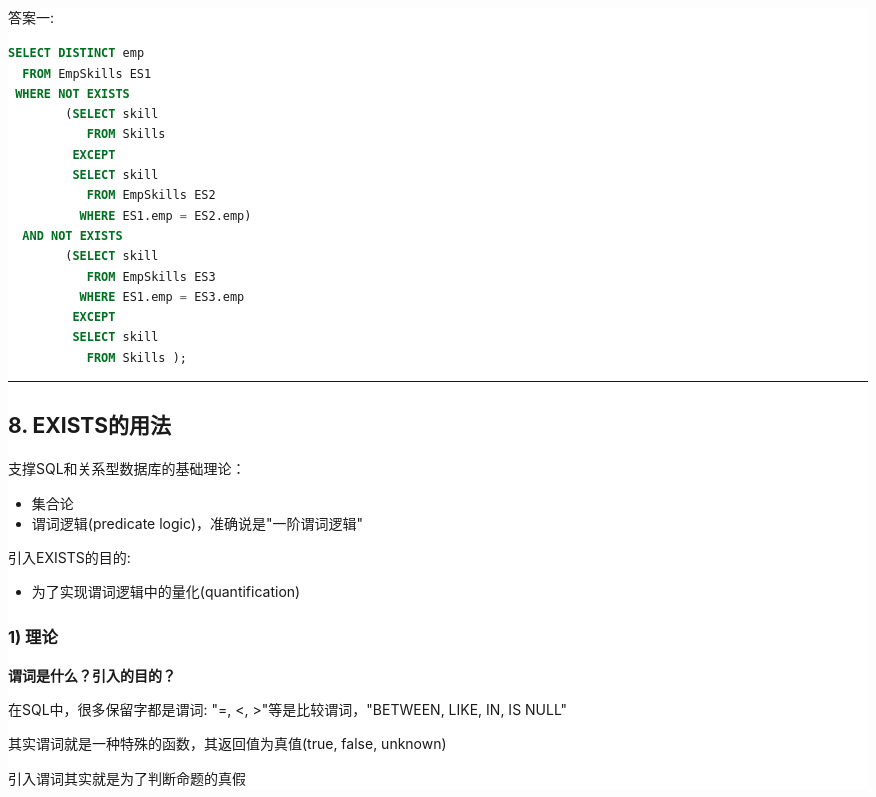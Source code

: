 

答案一:

```sql
SELECT DISTINCT emp
  FROM EmpSkills ES1
 WHERE NOT EXISTS
        (SELECT skill
           FROM Skills
         EXCEPT
         SELECT skill
           FROM EmpSkills ES2
          WHERE ES1.emp = ES2.emp)
  AND NOT EXISTS
        (SELECT skill
           FROM EmpSkills ES3
          WHERE ES1.emp = ES3.emp
         EXCEPT
         SELECT skill
           FROM Skills );
```

<hr>













## 8. EXISTS的用法

支撑SQL和关系型数据库的基础理论：

- 集合论
- 谓词逻辑(predicate logic)，准确说是"一阶谓词逻辑"



引入EXISTS的目的:

- 为了实现谓词逻辑中的量化(quantification)



### 1) 理论

**谓词是什么？引入的目的？**



在SQL中，很多保留字都是谓词: "=, <, >"等是比较谓词，"BETWEEN, LIKE, IN, IS NULL"

其实谓词就是一种特殊的函数，其返回值为真值(true, false, unknown)



引入谓词其实就是为了判断命题的真假
